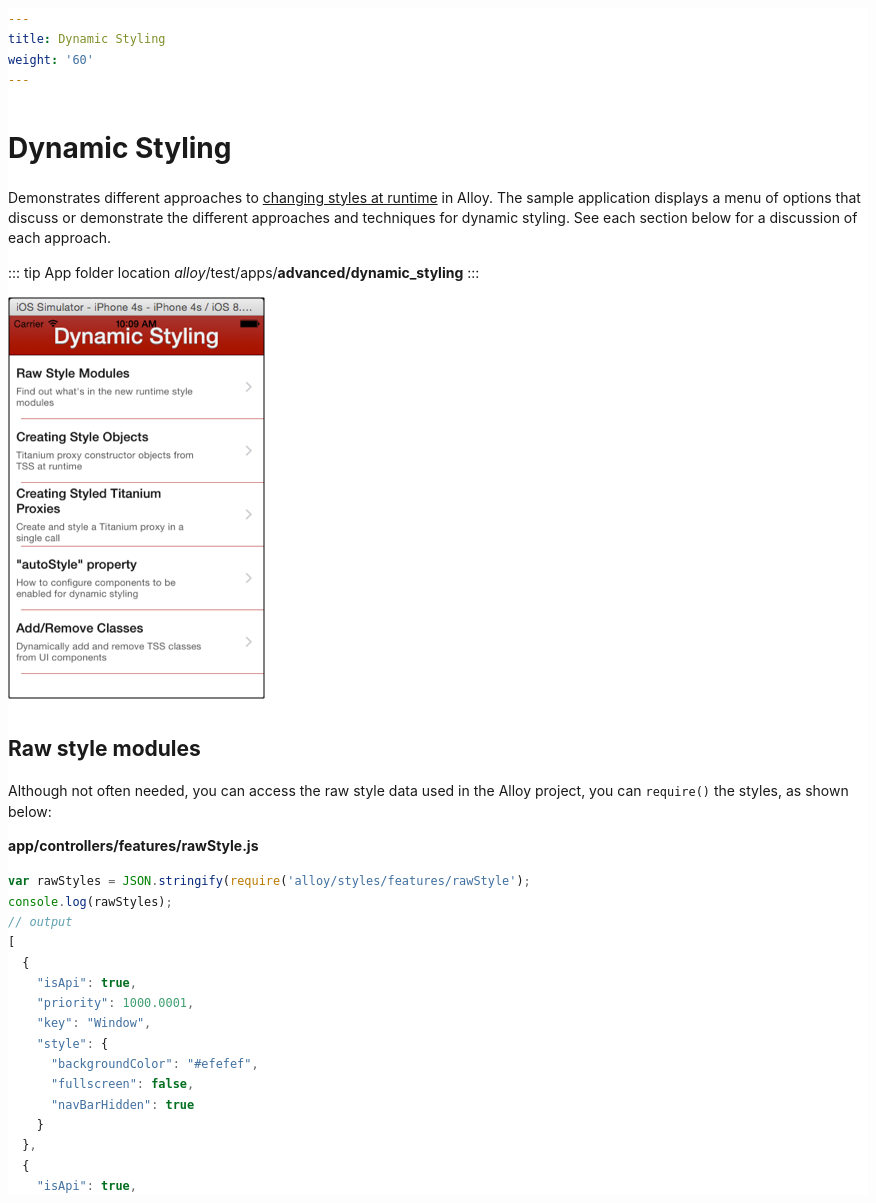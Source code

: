 ```yaml
---
title: Dynamic Styling
weight: '60'
---
```


# Dynamic Styling

Demonstrates different approaches to [changing styles at runtime](/guide/Alloy_Framework/Alloy_Guide/Alloy_Views/Dynamic_Styles/) in Alloy. The sample application displays a menu of options that discuss or demonstrate the different approaches and techniques for dynamic styling. See each section below for a discussion of each approach.

::: tip App folder location
_alloy_/test/apps/**advanced/dynamic\_styling**
:::

![dynamic_styling](./dynamic_styling.png)

## Raw style modules

Although not often needed, you can access the raw style data used in the Alloy project, you can `require()` the styles, as shown below:

**app/controllers/features/rawStyle.js**

```javascript
var rawStyles = JSON.stringify(require('alloy/styles/features/rawStyle');
console.log(rawStyles);
// output
[
  {
    "isApi": true,
    "priority": 1000.0001,
    "key": "Window",
    "style": {
      "backgroundColor": "#efefef",
      "fullscreen": false,
      "navBarHidden": true
    }
  },
  {
    "isApi": true,
```
